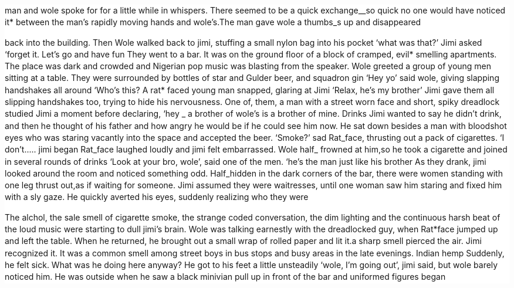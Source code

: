 man and wole spoke
for for a little while in whispers.
There seemed to be a quick exchange\_\_so quick no one would have
noticed it* between the
man’s rapidly moving hands and wole’s.The man gave wole a thumbs_s up
and disappeared

back into the building. Then Wole walked back to jimi, stuffing a
small nylon bag into his
pocket
‘what was that?’ Jimi asked
‘forget it. Let’s go and have fun
They went to a bar. It was on the ground floor of a block of cramped,
evil* smelling
apartments. The place was dark and crowded and Nigerian pop music was
blasting from the
speaker. Wole greeted a group of young men sitting at a table.
They were surrounded by bottles of star and Gulder beer, and squadron gin
‘Hey yo’ said wole, giving slapping handshakes all around
‘Who’s this? A rat* faced young man snapped, glaring at Jimi
‘Relax, he’s my brother’
Jimi gave them all slipping handshakes too, trying to hide his
nervousness. One of, them, a
man with a street worn face and short, spiky dreadlock studied Jimi a
moment before
declaring, ‘hey _ a brother of wole’s is a brother of mine.
Drinks
Jimi wanted to say he didn’t drink, and then he thought of his father
and how angry he would
be if he could see him now. He sat down besides a man with bloodshot
eyes who was staring
vacantly into the space and accepted the beer.
‘Smoke?’ sad Rat_face, thrusting out a pack of cigarettes.
‘I don’t..... jimi began
Rat_face laughed loudly and jimi felt embarrassed. Wole half_ frowned
at him,so he took a
cigarette and joined in several rounds of drinks
‘Look at your bro, wole’, said one of the men. ‘he’s the man just like
his brother
As they drank, jimi looked around the room and noticed something odd.
Half_hidden in the
dark corners of the bar, there were women standing with one leg thrust
out,as if waiting for
someone. Jimi assumed they were waitresses, until one woman saw him
staring and fixed him
with a sly gaze. He quickly averted his eyes, suddenly realizing who they were

The alchol, the sale smell of cigarette smoke, the strange coded
conversation, the dim lighting
and the continuous harsh beat of the loud music were starting to dull
jimi’s brain.
Wole was talking earnestly with the dreadlocked guy, when Rat*face
jumped up and left the
table. When he returned, he brought out a small wrap of rolled paper
and lit it.a sharp smell
pierced the air. Jimi recognized it. It was a common smell among
street boys in bus stops and
busy areas in the late evenings.
Indian hemp
Suddenly, he felt sick. What was he doing here anyway? He got to his
feet a little unsteadily
‘wole, I’m going out’, jimi said, but wole barely noticed him. He was
outside when he saw a
black minivian pull up in front of the bar and uniformed figures began